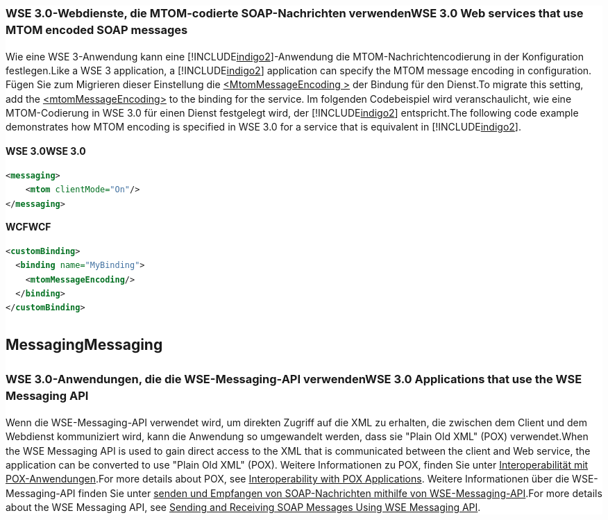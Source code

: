 ### <a name="wse-30-web-services-that-use-mtom-encoded-soap-messages"></a><span data-ttu-id="56359-170">WSE 3.0-Webdienste, die MTOM-codierte SOAP-Nachrichten verwenden</span><span class="sxs-lookup"><span data-stu-id="56359-170">WSE 3.0 Web services that use MTOM encoded SOAP messages</span></span>  
 <span data-ttu-id="56359-171">Wie eine WSE 3-Anwendung kann eine [!INCLUDE[indigo2](../../../../includes/indigo2-md.md)]-Anwendung die MTOM-Nachrichtencodierung in der Konfiguration festlegen.</span><span class="sxs-lookup"><span data-stu-id="56359-171">Like a WSE 3 application, a [!INCLUDE[indigo2](../../../../includes/indigo2-md.md)] application can specify the MTOM message encoding in configuration.</span></span> <span data-ttu-id="56359-172">Fügen Sie zum Migrieren dieser Einstellung die [ \<MtomMessageEncoding >](../../../../docs/framework/configure-apps/file-schema/wcf/mtommessageencoding.md) der Bindung für den Dienst.</span><span class="sxs-lookup"><span data-stu-id="56359-172">To migrate this setting, add the [\<mtomMessageEncoding>](../../../../docs/framework/configure-apps/file-schema/wcf/mtommessageencoding.md) to the binding for the service.</span></span> <span data-ttu-id="56359-173">Im folgenden Codebeispiel wird veranschaulicht, wie eine MTOM-Codierung in WSE 3.0 für einen Dienst festgelegt wird, der [!INCLUDE[indigo2](../../../../includes/indigo2-md.md)] entspricht.</span><span class="sxs-lookup"><span data-stu-id="56359-173">The following code example demonstrates how MTOM encoding is specified in WSE 3.0 for a service that is equivalent in [!INCLUDE[indigo2](../../../../includes/indigo2-md.md)].</span></span>  
  
 <span data-ttu-id="56359-174">**WSE 3.0**</span><span class="sxs-lookup"><span data-stu-id="56359-174">**WSE 3.0**</span></span>  
  
```xml  
<messaging>  
    <mtom clientMode="On"/>  
</messaging>  
```  
  
 <span data-ttu-id="56359-175">**WCF**</span><span class="sxs-lookup"><span data-stu-id="56359-175">**WCF**</span></span>  
  
```xml  
<customBinding>  
  <binding name="MyBinding">  
    <mtomMessageEncoding/>  
  </binding>  
</customBinding>  
```  
  
## <a name="messaging"></a><span data-ttu-id="56359-176">Messaging</span><span class="sxs-lookup"><span data-stu-id="56359-176">Messaging</span></span>  
  
### <a name="wse-30-applications-that-use-the-wse-messaging-api"></a><span data-ttu-id="56359-177">WSE 3.0-Anwendungen, die die WSE-Messaging-API verwenden</span><span class="sxs-lookup"><span data-stu-id="56359-177">WSE 3.0 Applications that use the WSE Messaging API</span></span>  
 <span data-ttu-id="56359-178">Wenn die WSE-Messaging-API verwendet wird, um direkten Zugriff auf die XML zu erhalten, die zwischen dem Client und dem Webdienst kommuniziert wird, kann die Anwendung so umgewandelt werden, dass sie "Plain Old XML" (POX) verwendet.</span><span class="sxs-lookup"><span data-stu-id="56359-178">When the WSE Messaging API is used to gain direct access to the XML that is communicated between the client and Web service, the application can be converted to use "Plain Old XML" (POX).</span></span> <span data-ttu-id="56359-179">Weitere Informationen zu POX, finden Sie unter [Interoperabilität mit POX-Anwendungen](../../../../docs/framework/wcf/feature-details/interoperability-with-pox-applications.md).</span><span class="sxs-lookup"><span data-stu-id="56359-179">For more details about POX, see [Interoperability with POX Applications](../../../../docs/framework/wcf/feature-details/interoperability-with-pox-applications.md).</span></span> <span data-ttu-id="56359-180">Weitere Informationen über die WSE-Messaging-API finden Sie unter [senden und Empfangen von SOAP-Nachrichten mithilfe von WSE-Messaging-API](http://go.microsoft.com/fwlink/?LinkID=73755).</span><span class="sxs-lookup"><span data-stu-id="56359-180">For more details about the WSE Messaging API, see [Sending and Receiving SOAP Messages Using WSE Messaging API](http://go.microsoft.com/fwlink/?LinkID=73755).</span></span>  
